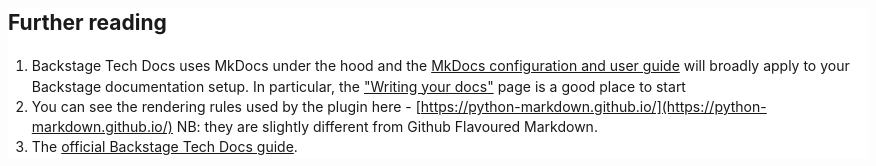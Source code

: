## Further reading

1. Backstage Tech Docs uses MkDocs under the hood and the [MkDocs configuration and user guide](https://www.mkdocs.org/user-guide/) will broadly apply to your Backstage documentation setup. In particular, the ["Writing your docs"](https://www.mkdocs.org/user-guide/writing-your-docs/) page is a good place to start
2. You can see the rendering rules used by the plugin here - [https://python-markdown.github.io/](https://python-markdown.github.io/) NB: they are slightly different from Github Flavoured Markdown.
3. The [official Backstage Tech Docs guide](https://backstage.io/docs/features/techdocs/techdocs-overview).